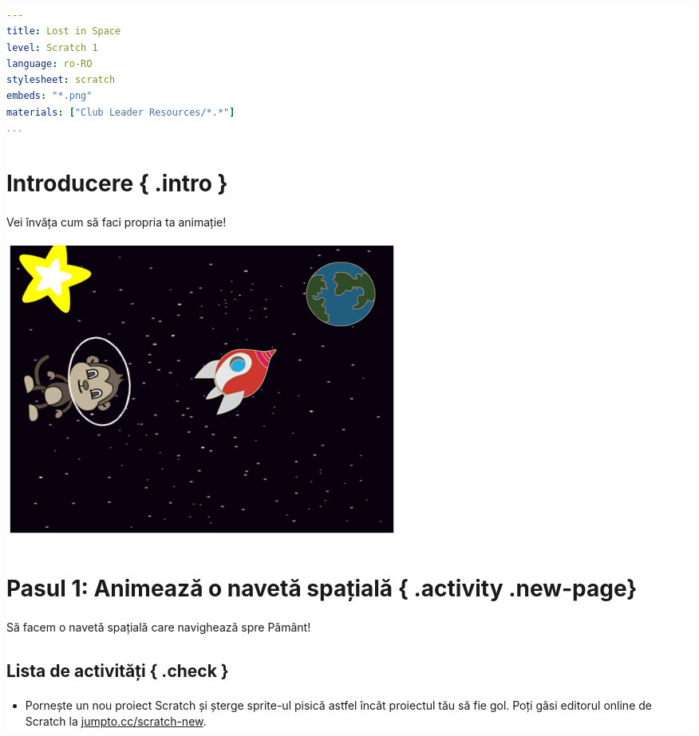 ```yaml
---
title: Lost in Space
level: Scratch 1
language: ro-RO
stylesheet: scratch
embeds: "*.png"
materials: ["Club Leader Resources/*.*"]
...
```


# Introducere { .intro }

Vei învăța cum să faci propria ta animație!

<div class="scratch-preview">
  <iframe allowtransparency="true" width="485" height="402" src="http://scratch.mit.edu/projects/embed/26818098/?autostart=false" frameborder="0"></iframe>
  <img src="space-final.png">
</div>

# Pasul 1: Animează o navetă spațială { .activity .new-page}

Să facem o navetă spațială care navighează spre Pământ!

## Lista de activități { .check }

+ Pornește un nou proiect Scratch și șterge sprite-ul pisică astfel încât proiectul tău să fie gol. Poți găsi editorul online de Scratch la <a href="http://jumpto.cc/scratch-new">jumpto.cc/scratch-new</a>.
